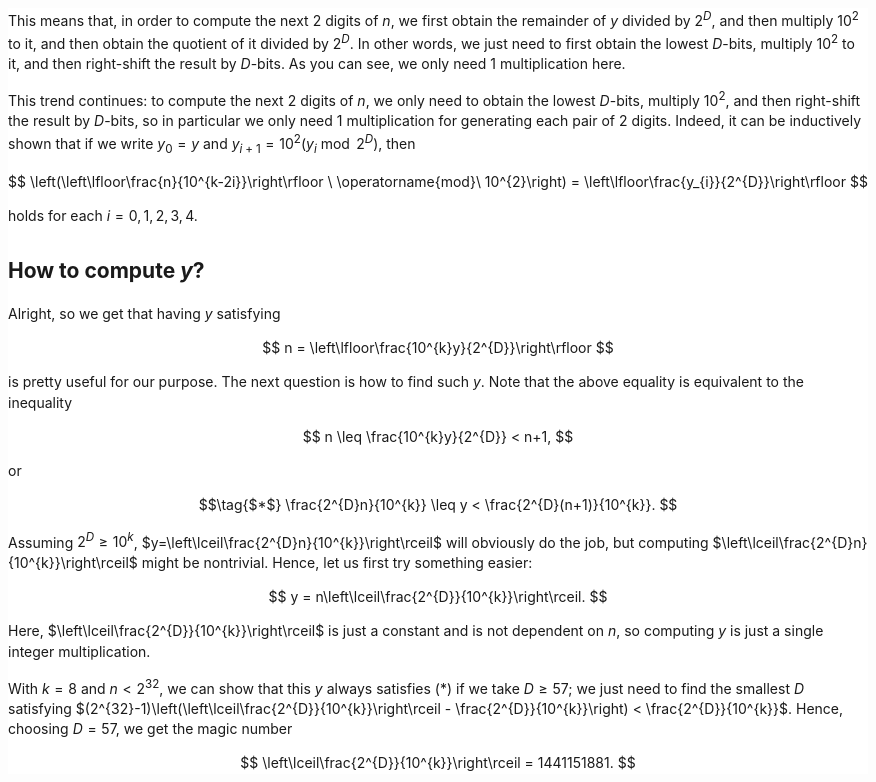 This means that, in order to compute the next $2$ digits of $n$, we first obtain the remainder of $y$ divided by $2^{D}$, and then multiply $10^{2}$ to it, and then obtain the quotient of it divided by $2^{D}$. In other words, we just need to first obtain the lowest $D$-bits, multiply $10^{2}$ to it, and then right-shift the result by $D$-bits. As you can see, we only need $1$ multiplication here.

This trend continues: to compute the next $2$ digits of $n$, we only need to obtain the lowest $D$-bits, multiply $10^{2}$, and then right-shift the result by $D$-bits, so in particular we only need $1$ multiplication for generating each pair of $2$ digits. Indeed, it can be inductively shown that if we write $y_{0}=y$ and $y_{i+1} = 10^{2}(y_{i}\ \operatorname{mod}\ 2^{D})$, then

$$
  \left(\left\lfloor\frac{n}{10^{k-2i}}\right\rfloor
  \ \operatorname{mod}\ 10^{2}\right)
  = \left\lfloor\frac{y_{i}}{2^{D}}\right\rfloor
$$

holds for each $i=0,1,2,3,4$.

## How to compute $y$?

Alright, so we get that having $y$ satisfying

$$
  n = \left\lfloor\frac{10^{k}y}{2^{D}}\right\rfloor
$$

is pretty useful for our purpose. The next question is how to find such $y$. Note that the above equality is equivalent to the inequality

$$
  n \leq \frac{10^{k}y}{2^{D}} < n+1,
$$

or

$$\tag{$*$}
  \frac{2^{D}n}{10^{k}} \leq y < \frac{2^{D}(n+1)}{10^{k}}.
$$

Assuming $2^{D}\geq 10^{k}$, $y=\left\lceil\frac{2^{D}n}{10^{k}}\right\rceil$ will obviously do the job, but computing $\left\lceil\frac{2^{D}n}{10^{k}}\right\rceil$ might be nontrivial. Hence, let us first try something easier:

$$
  y = n\left\lceil\frac{2^{D}}{10^{k}}\right\rceil.
$$

Here, $\left\lceil\frac{2^{D}}{10^{k}}\right\rceil$ is just a constant and is not dependent on $n$, so computing $y$ is just a single integer multiplication.

With $k=8$ and $n<2^{32}$, we can show that this $y$ always satisfies $(*)$ if we take $D\geq 57$; we just need to find the smallest $D$ satisfying $(2^{32}-1)\left(\left\lceil\frac{2^{D}}{10^{k}}\right\rceil - \frac{2^{D}}{10^{k}}\right) < \frac{2^{D}}{10^{k}}$. Hence, choosing $D=57$, we get the magic number

$$
  \left\lceil\frac{2^{D}}{10^{k}}\right\rceil = 1441151881.
$$
